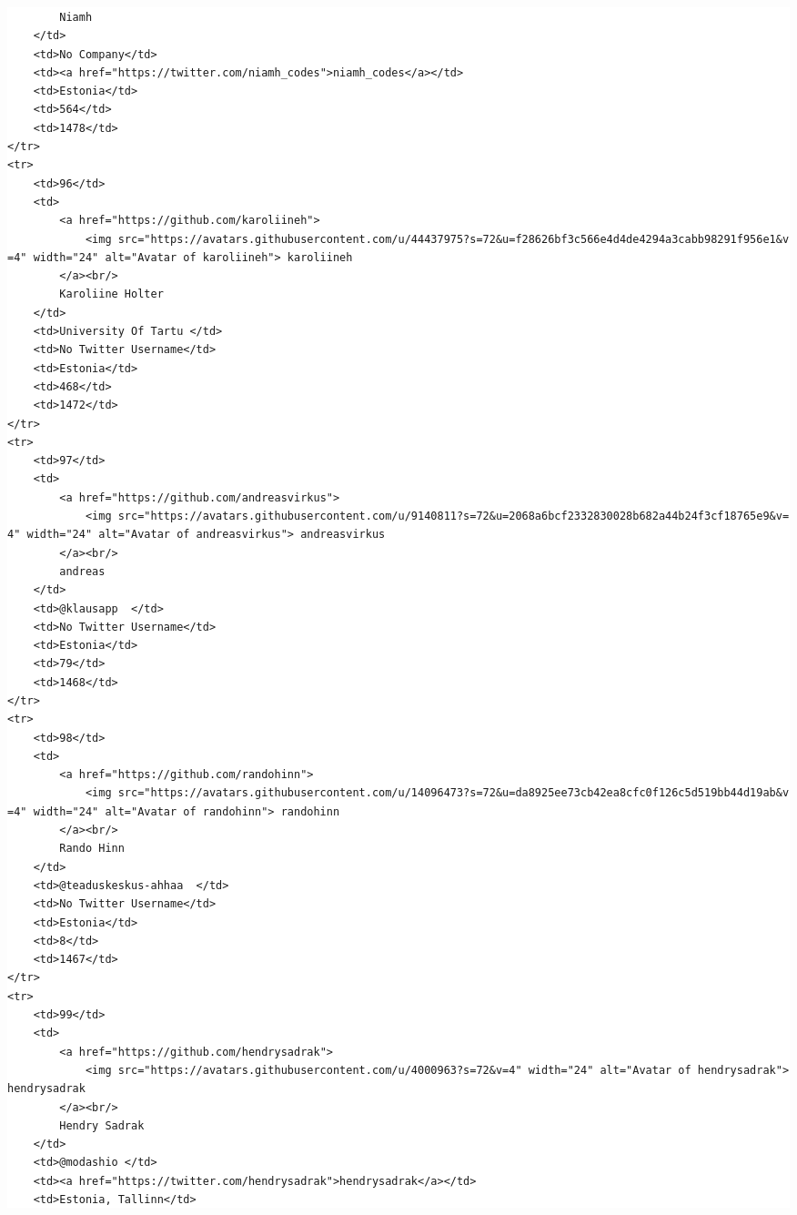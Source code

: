 			Niamh
		</td>
		<td>No Company</td>
		<td><a href="https://twitter.com/niamh_codes">niamh_codes</a></td>
		<td>Estonia</td>
		<td>564</td>
		<td>1478</td>
	</tr>
	<tr>
		<td>96</td>
		<td>
			<a href="https://github.com/karoliineh">
				<img src="https://avatars.githubusercontent.com/u/44437975?s=72&u=f28626bf3c566e4d4de4294a3cabb98291f956e1&v=4" width="24" alt="Avatar of karoliineh"> karoliineh
			</a><br/>
			Karoliine Holter
		</td>
		<td>University Of Tartu </td>
		<td>No Twitter Username</td>
		<td>Estonia</td>
		<td>468</td>
		<td>1472</td>
	</tr>
	<tr>
		<td>97</td>
		<td>
			<a href="https://github.com/andreasvirkus">
				<img src="https://avatars.githubusercontent.com/u/9140811?s=72&u=2068a6bcf2332830028b682a44b24f3cf18765e9&v=4" width="24" alt="Avatar of andreasvirkus"> andreasvirkus
			</a><br/>
			andreas
		</td>
		<td>@klausapp  </td>
		<td>No Twitter Username</td>
		<td>Estonia</td>
		<td>79</td>
		<td>1468</td>
	</tr>
	<tr>
		<td>98</td>
		<td>
			<a href="https://github.com/randohinn">
				<img src="https://avatars.githubusercontent.com/u/14096473?s=72&u=da8925ee73cb42ea8cfc0f126c5d519bb44d19ab&v=4" width="24" alt="Avatar of randohinn"> randohinn
			</a><br/>
			Rando Hinn
		</td>
		<td>@teaduskeskus-ahhaa  </td>
		<td>No Twitter Username</td>
		<td>Estonia</td>
		<td>8</td>
		<td>1467</td>
	</tr>
	<tr>
		<td>99</td>
		<td>
			<a href="https://github.com/hendrysadrak">
				<img src="https://avatars.githubusercontent.com/u/4000963?s=72&v=4" width="24" alt="Avatar of hendrysadrak"> hendrysadrak
			</a><br/>
			Hendry Sadrak
		</td>
		<td>@modashio </td>
		<td><a href="https://twitter.com/hendrysadrak">hendrysadrak</a></td>
		<td>Estonia, Tallinn</td>